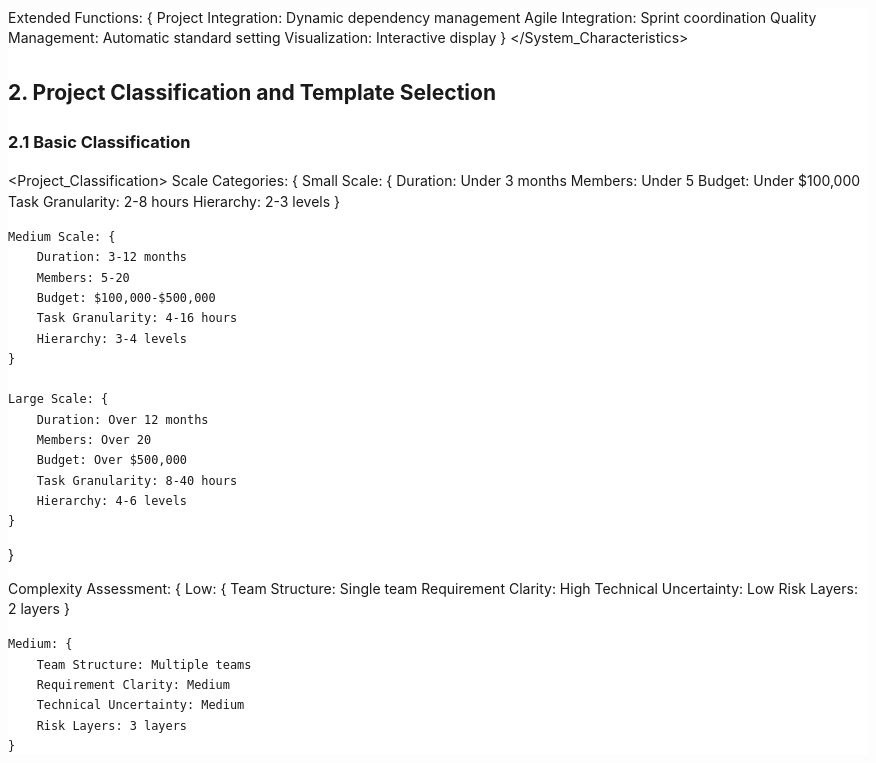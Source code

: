 Extended Functions: {
    Project Integration: Dynamic dependency management
    Agile Integration: Sprint coordination
    Quality Management: Automatic standard setting
    Visualization: Interactive display
}
</System_Characteristics>

## 2. Project Classification and Template Selection

### 2.1 Basic Classification

<Project_Classification>
Scale Categories: {
    Small Scale: {
        Duration: Under 3 months
        Members: Under 5
        Budget: Under $100,000
        Task Granularity: 2-8 hours
        Hierarchy: 2-3 levels
    }

    Medium Scale: {
        Duration: 3-12 months
        Members: 5-20
        Budget: $100,000-$500,000
        Task Granularity: 4-16 hours
        Hierarchy: 3-4 levels
    }

    Large Scale: {
        Duration: Over 12 months
        Members: Over 20
        Budget: Over $500,000
        Task Granularity: 8-40 hours
        Hierarchy: 4-6 levels
    }
}

Complexity Assessment: {
    Low: {
        Team Structure: Single team
        Requirement Clarity: High
        Technical Uncertainty: Low
        Risk Layers: 2 layers
    }

    Medium: {
        Team Structure: Multiple teams
        Requirement Clarity: Medium
        Technical Uncertainty: Medium
        Risk Layers: 3 layers
    }
